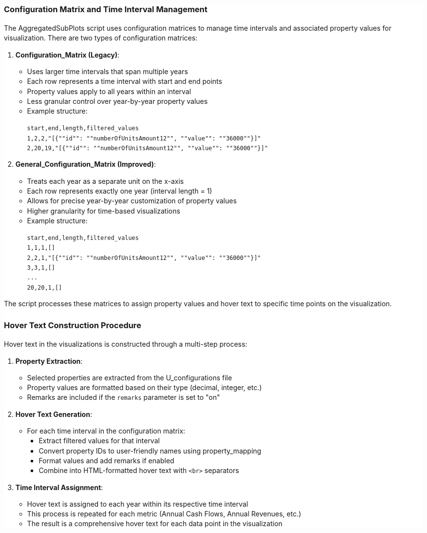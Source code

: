 ### Configuration Matrix and Time Interval Management

The AggregatedSubPlots script uses configuration matrices to manage time intervals and associated property values for visualization. There are two types of configuration matrices:

1. **Configuration_Matrix (Legacy)**: 
   - Uses larger time intervals that span multiple years
   - Each row represents a time interval with start and end points
   - Property values apply to all years within an interval
   - Less granular control over year-by-year property values
   - Example structure:
     ```
     start,end,length,filtered_values
     1,2,2,"[{""id"": ""numberOfUnitsAmount12"", ""value"": ""36000""}]"
     2,20,19,"[{""id"": ""numberOfUnitsAmount12"", ""value"": ""36000""}]"
     ```

2. **General_Configuration_Matrix (Improved)**:
   - Treats each year as a separate unit on the x-axis
   - Each row represents exactly one year (interval length = 1)
   - Allows for precise year-by-year customization of property values
   - Higher granularity for time-based visualizations
   - Example structure:
     ```
     start,end,length,filtered_values
     1,1,1,[]
     2,2,1,"[{""id"": ""numberOfUnitsAmount12"", ""value"": ""36000""}]"
     3,3,1,[]
     ...
     20,20,1,[]
     ```

The script processes these matrices to assign property values and hover text to specific time points on the visualization.

### Hover Text Construction Procedure

Hover text in the visualizations is constructed through a multi-step process:

1. **Property Extraction**:
   - Selected properties are extracted from the U_configurations file
   - Property values are formatted based on their type (decimal, integer, etc.)
   - Remarks are included if the `remarks` parameter is set to "on"

2. **Hover Text Generation**:
   - For each time interval in the configuration matrix:
     - Extract filtered values for that interval
     - Convert property IDs to user-friendly names using property_mapping
     - Format values and add remarks if enabled
     - Combine into HTML-formatted hover text with `<br>` separators

3. **Time Interval Assignment**:
   - Hover text is assigned to each year within its respective time interval
   - This process is repeated for each metric (Annual Cash Flows, Annual Revenues, etc.)
   - The result is a comprehensive hover text for each data point in the visualization

